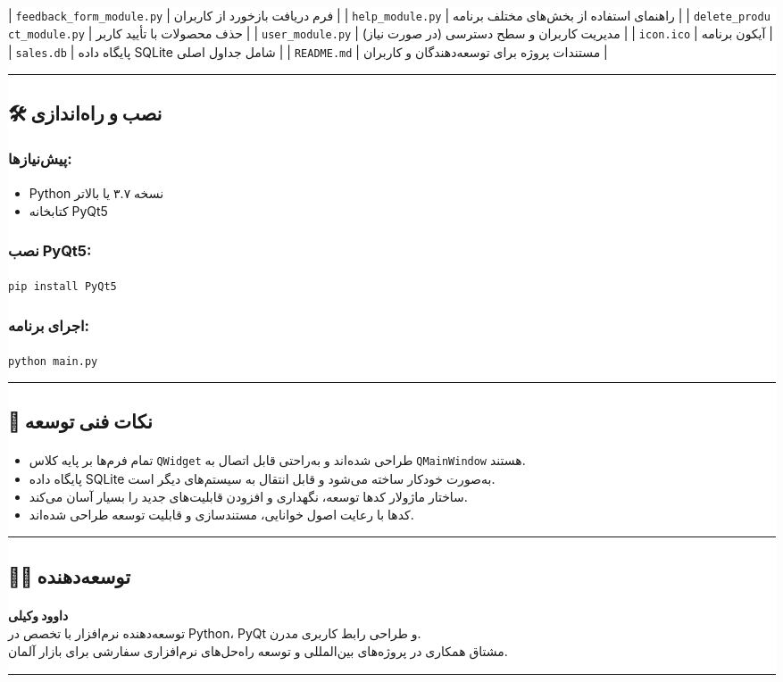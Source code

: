 | `feedback_form_module.py` | فرم دریافت بازخورد از کاربران |
| `help_module.py` | راهنمای استفاده از بخش‌های مختلف برنامه |
| `delete_product_module.py` | حذف محصولات با تأیید کاربر |
| `user_module.py` | مدیریت کاربران و سطح دسترسی (در صورت نیاز) |
| `icon.ico` | آیکون برنامه |
| `sales.db` | پایگاه داده SQLite شامل جداول اصلی |
| `README.md` | مستندات پروژه برای توسعه‌دهندگان و کاربران |

---

## 🛠️ نصب و راه‌اندازی

### پیش‌نیازها:
- Python نسخه ۳.۷ یا بالاتر  
- کتابخانه PyQt5  

### نصب PyQt5:

```bash
pip install PyQt5
```

### اجرای برنامه:

```bash
python main.py
```

---

## 📌 نکات فنی توسعه

- تمام فرم‌ها بر پایه کلاس `QWidget` طراحی شده‌اند و به‌راحتی قابل اتصال به `QMainWindow` هستند.  
- پایگاه داده SQLite به‌صورت خودکار ساخته می‌شود و قابل انتقال به سیستم‌های دیگر است.  
- ساختار ماژولار کدها توسعه، نگهداری و افزودن قابلیت‌های جدید را بسیار آسان می‌کند.  
- کدها با رعایت اصول خوانایی، مستندسازی و قابلیت توسعه طراحی شده‌اند.

---

## 👨‍💻 توسعه‌دهنده

**داوود وکیلی**  
توسعه‌دهنده نرم‌افزار با تخصص در Python، PyQt و طراحی رابط کاربری مدرن.  
مشتاق همکاری در پروژه‌های بین‌المللی و توسعه راه‌حل‌های نرم‌افزاری سفارشی برای بازار آلمان.

---
